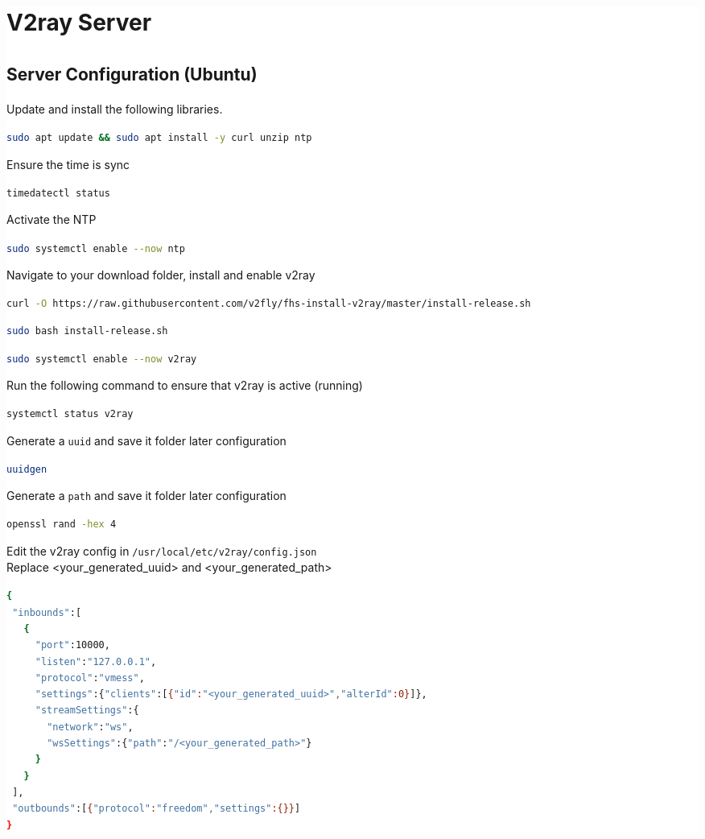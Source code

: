 # V2ray Server

## Server Configuration (Ubuntu)

Update and install the following libraries.

```bash
sudo apt update && sudo apt install -y curl unzip ntp
```

Ensure the time is sync

```bash
timedatectl status
```

Activate the NTP

```bash
sudo systemctl enable --now ntp
```

Navigate to your download folder, install and enable v2ray

```bash
curl -O https://raw.githubusercontent.com/v2fly/fhs-install-v2ray/master/install-release.sh
```

```bash
sudo bash install-release.sh
```

```bash
sudo systemctl enable --now v2ray
```

Run the following command to ensure that v2ray is active (running)

```bash
systemctl status v2ray
```

Generate a ```uuid``` and save it folder later configuration

```bash
uuidgen  
```

Generate a ```path``` and save it folder later configuration

```bash
openssl rand -hex 4  
```

Edit the v2ray config in ```/usr/local/etc/v2ray/config.json``` <br/>
Replace <your_generated_uuid> and <your_generated_path>

```bash
{
 "inbounds":[
   {
     "port":10000,
     "listen":"127.0.0.1",
     "protocol":"vmess",
     "settings":{"clients":[{"id":"<your_generated_uuid>","alterId":0}]},
     "streamSettings":{
       "network":"ws",
       "wsSettings":{"path":"/<your_generated_path>"}
     }
   }
 ],
 "outbounds":[{"protocol":"freedom","settings":{}}]
}
```